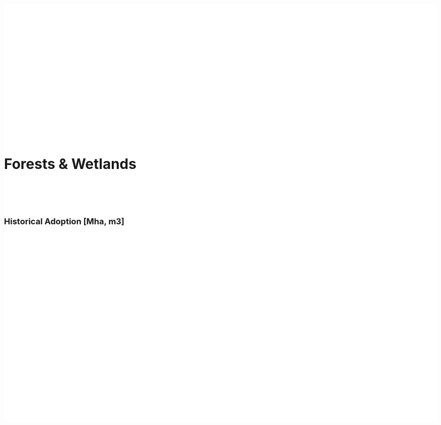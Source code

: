 <br/><br/>

<iframe id='igraph' scrolling='no' style='border:none' seamless='seamless' src= "afolu_flux-CroplandSoilHealth.html" height='500' width='150%'></iframe>

<br/><br/>

<iframe id='igraph' scrolling='no' style='border:none' seamless='seamless' src= "afolu_flux-ImprovedRice.html" height='500' width='150%'></iframe>

<br/><br/>

<iframe id='igraph' scrolling='no' style='border:none' seamless='seamless' src= "afolu_flux-NitrogenFertilizerManagement.html" height='500' width='150%'></iframe>

<br/><br/>

<iframe id='igraph' scrolling='no' style='border:none' seamless='seamless' src= "afolu_flux-OptimalIntensity.html" height='500' width='150%'></iframe>

<br/><br/>

# Forests & Wetlands
<br/><br/>

### Historical Adoption [Mha, m3]
<br/><br/>

<iframe id='igraph' scrolling='no' style='border:none' seamless='seamless' src= "afolu_historical-CoastalRestoration.html" height='500' width='150%'></iframe>

<br/><br/>

<iframe id='igraph' scrolling='no' style='border:none' seamless='seamless' src= "afolu_historical-ImprovedForestMgmt.html" height='500' width='150%'></iframe>

<br/><br/>

<iframe id='igraph' scrolling='no' style='border:none' seamless='seamless' src= "afolu_historical-NaturalRegeneration.html" height='500' width='150%'></iframe>

<br/><br/>

<iframe id='igraph' scrolling='no' style='border:none' seamless='seamless' src= "afolu_historical-PeatRestoration.html" height='500' width='150%'></iframe>

<br/><br/>

<iframe id='igraph' scrolling='no' style='border:none' seamless='seamless' src= "afolu_historical-AvoidedCoastalImpacts.html" height='500' width='150%'></iframe>

<br/><br/>

<iframe id='igraph' scrolling='no' style='border:none' seamless='seamless' src= "afolu_historical-AvoidedForestConversion.html" height='500' width='150%'></iframe>

<br/><br/>

<iframe id='igraph' scrolling='no' style='border:none' seamless='seamless' src= "afolu_historical-AvoidedPeatImpacts.html" height='500' width='150%'></iframe>
